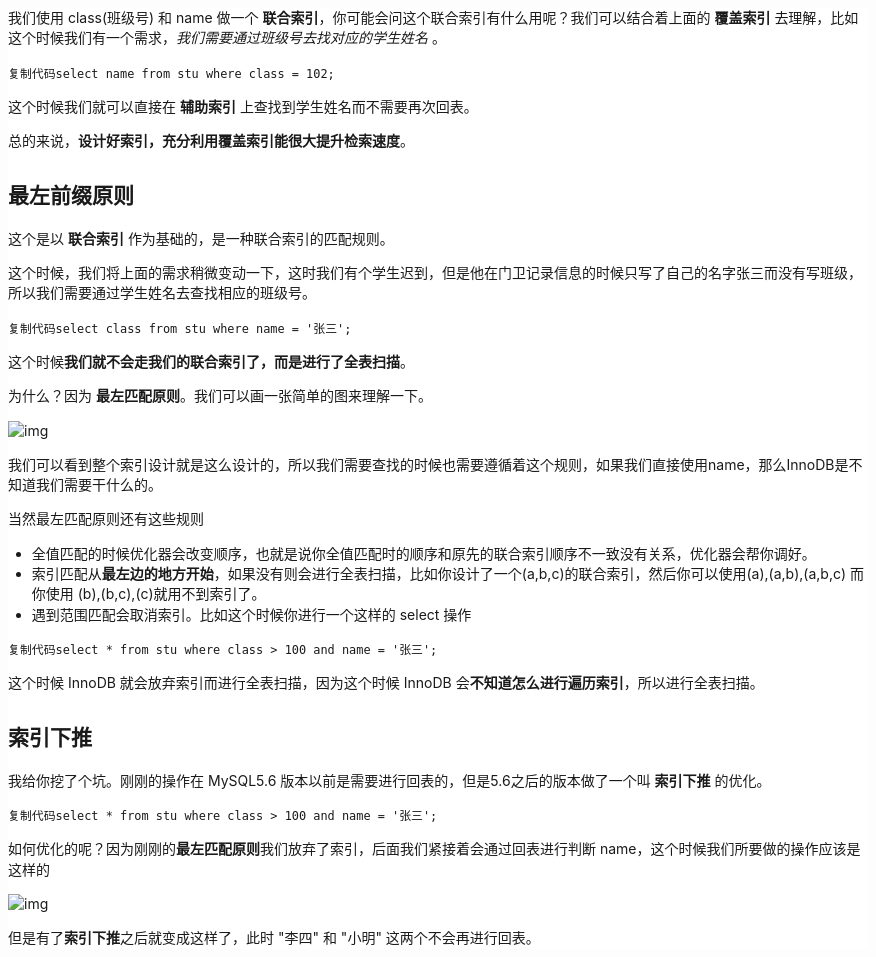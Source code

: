 我们使用 class(班级号) 和 name 做一个 **联合索引**，你可能会问这个联合索引有什么用呢？我们可以结合着上面的 **覆盖索引** 去理解，比如这个时候我们有一个需求，*我们需要通过班级号去找对应的学生姓名* 。

```
复制代码select name from stu where class = 102;
```

这个时候我们就可以直接在 **辅助索引** 上查找到学生姓名而不需要再次回表。

总的来说，**设计好索引，充分利用覆盖索引能很大提升检索速度**。

## 最左前缀原则

这个是以 **联合索引** 作为基础的，是一种联合索引的匹配规则。

这个时候，我们将上面的需求稍微变动一下，这时我们有个学生迟到，但是他在门卫记录信息的时候只写了自己的名字张三而没有写班级，所以我们需要通过学生姓名去查找相应的班级号。

```
复制代码select class from stu where name = '张三';
```

这个时候**我们就不会走我们的联合索引了，而是进行了全表扫描**。

为什么？因为 **最左匹配原则**。我们可以画一张简单的图来理解一下。

![img](https://p1-jj.byteimg.com/tos-cn-i-t2oaga2asx/gold-user-assets/2019/10/24/16dfe3bb35864870~tplv-t2oaga2asx-jj-mark:3024:0:0:0:q75.png)

我们可以看到整个索引设计就是这么设计的，所以我们需要查找的时候也需要遵循着这个规则，如果我们直接使用name，那么InnoDB是不知道我们需要干什么的。



当然最左匹配原则还有这些规则

- 全值匹配的时候优化器会改变顺序，也就是说你全值匹配时的顺序和原先的联合索引顺序不一致没有关系，优化器会帮你调好。
- 索引匹配从**最左边的地方开始**，如果没有则会进行全表扫描，比如你设计了一个(a,b,c)的联合索引，然后你可以使用(a),(a,b),(a,b,c) 而你使用 (b),(b,c),(c)就用不到索引了。
- 遇到范围匹配会取消索引。比如这个时候你进行一个这样的 select 操作

```
复制代码select * from stu where class > 100 and name = '张三';
```

这个时候 InnoDB 就会放弃索引而进行全表扫描，因为这个时候 InnoDB 会**不知道怎么进行遍历索引**，所以进行全表扫描。

## 索引下推

我给你挖了个坑。刚刚的操作在 MySQL5.6 版本以前是需要进行回表的，但是5.6之后的版本做了一个叫 **索引下推** 的优化。

```
复制代码select * from stu where class > 100 and name = '张三';
```

如何优化的呢？因为刚刚的**最左匹配原则**我们放弃了索引，后面我们紧接着会通过回表进行判断 name，这个时候我们所要做的操作应该是这样的

![img](https://p1-jj.byteimg.com/tos-cn-i-t2oaga2asx/gold-user-assets/2019/10/24/16dfe5842402d422~tplv-t2oaga2asx-jj-mark:3024:0:0:0:q75.png)



但是有了**索引下推**之后就变成这样了，此时 "李四" 和 "小明" 这两个不会再进行回表。

